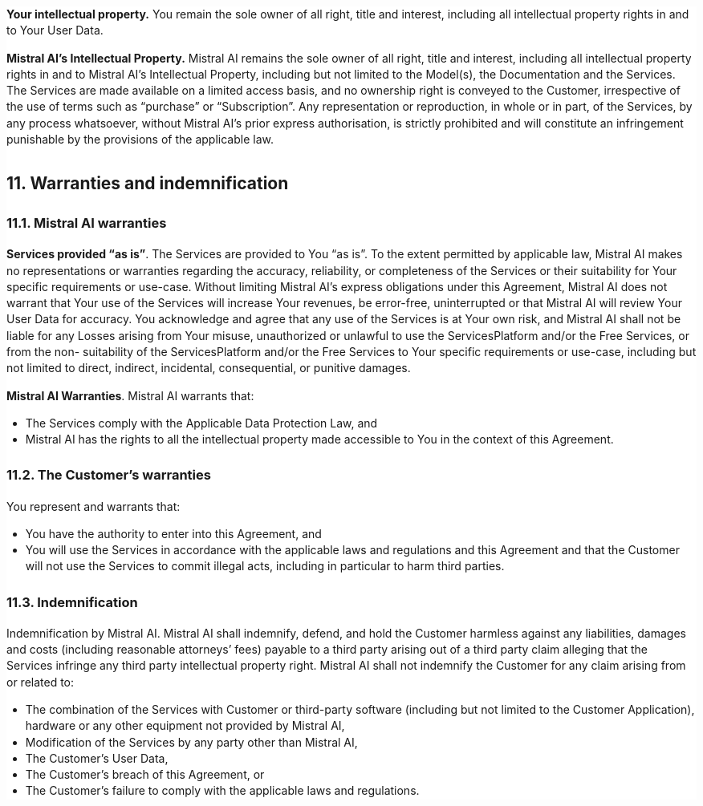 **Your intellectual property.** You remain the sole owner of all right, title and interest, including all intellectual property rights in and to Your User Data.

**Mistral AI’s Intellectual Property.** Mistral AI remains the sole owner of all right, title and interest, including all intellectual property rights in and to Mistral AI’s Intellectual Property, including but not limited to the Model(s), the Documentation and the Services. The Services are made available on a limited access basis, and no ownership right is conveyed to the Customer, irrespective of the use of terms such as “purchase” or “Subscription”. Any representation or reproduction, in whole or in part, of the Services, by any process whatsoever, without Mistral AI’s prior express authorisation, is strictly prohibited and will constitute an infringement punishable by the provisions of the applicable law.

11\. Warranties and indemnification
-----------------------------------

### 11.1. Mistral AI warranties

**Services provided “as is”**. The Services are provided to You “as is”. To the extent permitted by applicable law, Mistral AI makes no representations or warranties regarding the accuracy, reliability, or completeness of the Services or their suitability for Your specific requirements or use-case. Without limiting Mistral AI’s express obligations under this Agreement, Mistral AI does not warrant that Your use of the Services will increase Your revenues, be error-free, uninterrupted or that Mistral AI will review Your User Data for accuracy. You acknowledge and agree that any use of the Services is at Your own risk, and Mistral AI shall not be liable for any Losses arising from Your misuse, unauthorized or unlawful to use the ServicesPlatform and/or the Free Services, or from the non- suitability of the ServicesPlatform and/or the Free Services to Your specific requirements or use-case, including but not limited to direct, indirect, incidental, consequential, or punitive damages.

**Mistral AI Warranties**. Mistral AI warrants that:

* The Services comply with the Applicable Data Protection Law, and
* Mistral AI has the rights to all the intellectual property made accessible to You in the context of this Agreement.

### 11.2. The Customer’s warranties

You represent and warrants that:

* You have the authority to enter into this Agreement, and
* You will use the Services in accordance with the applicable laws and regulations and this Agreement and that the Customer will not use the Services to commit illegal acts, including in particular to harm third parties.

### 11.3. Indemnification

Indemnification by Mistral AI. Mistral AI shall indemnify, defend, and hold the Customer harmless against any liabilities, damages and costs (including reasonable attorneys’ fees) payable to a third party arising out of a third party claim alleging that the Services infringe any third party intellectual property right. Mistral AI shall not indemnify the Customer for any claim arising from or related to:

* The combination of the Services with Customer or third-party software (including but not limited to the Customer Application), hardware or any other equipment not provided by Mistral AI,
* Modification of the Services by any party other than Mistral AI,
* The Customer’s User Data,
* The Customer’s breach of this Agreement, or
* The Customer’s failure to comply with the applicable laws and regulations.
